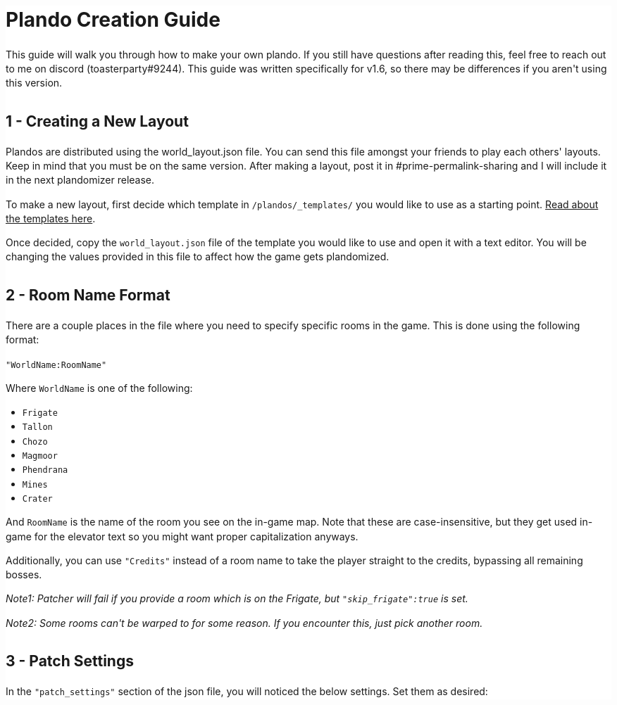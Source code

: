 # Plando Creation Guide
This guide will walk you through how to make your own plando. If you still have questions after reading this, feel free to reach out to me on discord (toasterparty#9244). This guide was written specifically for v1.6, so there may be differences if you aren't using this version.

## 1 - Creating a New Layout
Plandos are distributed using the world_layout.json file. You can send this file amongst your friends to play each others' layouts. Keep in mind that you must be on the same version. After making a layout, post it in #prime-permalink-sharing and I will include it in the next plandomizer release.

To make a new layout, first decide which template in `/plandos/_templates/` you would like to use as a starting point. [Read about the templates here](https://github.com/blakespangenberg/metroid-prime-plandomizer/blob/main/plandos/_templates/readme.md).

Once decided, copy the `world_layout.json` file of the template you would like to use and open it with a text editor. You will be changing the values provided in this file to affect how the game gets plandomized.

## 2 - Room Name Format
There are a couple places in the file where you need to specify specific rooms in the game. This is done using the following format:
```
"WorldName:RoomName"
```

Where `WorldName` is one of the following:
- `Frigate`
- `Tallon`
- `Chozo`
- `Magmoor`
- `Phendrana`
- `Mines`
- `Crater`

And `RoomName` is the name of the room you see on the in-game map. Note that these are case-insensitive, but they get used in-game for the elevator text so you might want proper capitalization anyways.

Additionally, you can use `"Credits"` instead of a room name to take the player straight to the credits, bypassing all remaining bosses.

*Note1: Patcher will fail if you provide a room which is on the Frigate, but `"skip_frigate":true` is set.*

*Note2: Some rooms can't be warped to for some reason. If you encounter this, just pick another room.*

## 3 - Patch Settings

In the `"patch_settings"` section of the json file, you will noticed the below settings. Set them as desired:
